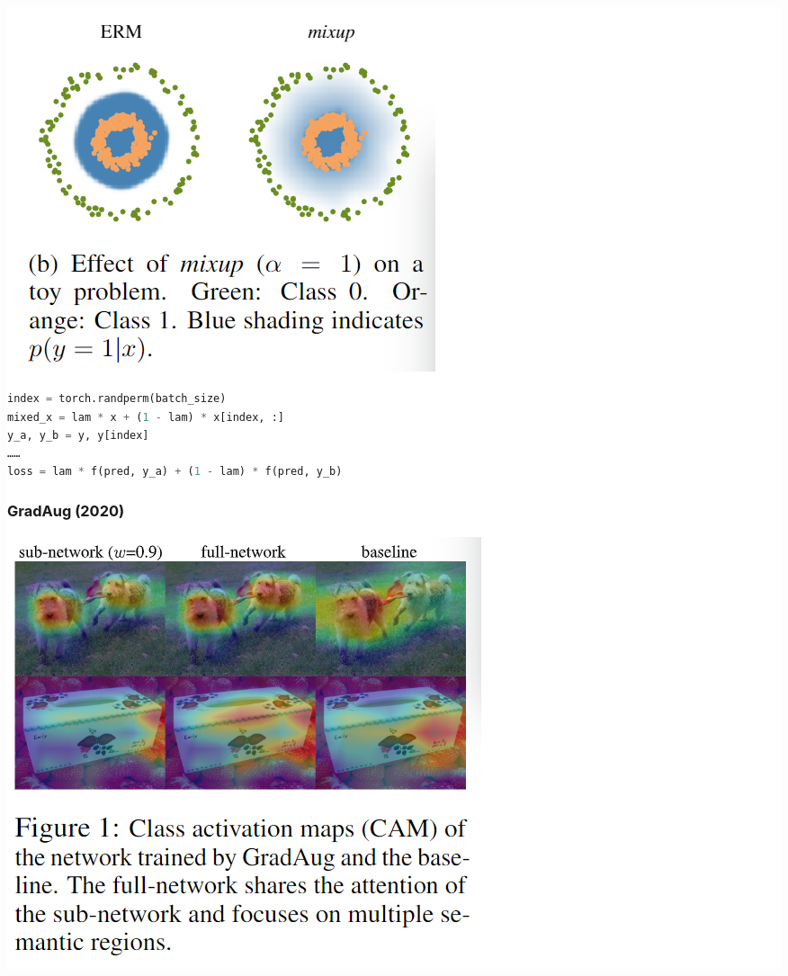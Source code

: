 ![](https://raw.githubusercontent.com/wnma3mz/blog_posts/master/imgs/FL_papers/image72.png)

```python
index = torch.randperm(batch_size)
mixed_x = lam * x + (1 - lam) * x[index, :]
y_a, y_b = y, y[index]
……
loss = lam * f(pred, y_a) + (1 - lam) * f(pred, y_b)
```

### GradAug (2020)

![](https://raw.githubusercontent.com/wnma3mz/blog_posts/master/imgs/FL_papers/image73.png)
